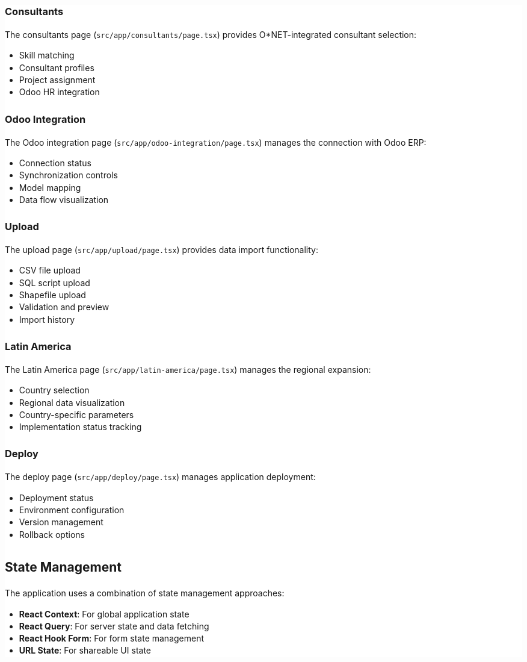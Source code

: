 ### Consultants

The consultants page (`src/app/consultants/page.tsx`) provides O*NET-integrated consultant selection:

- Skill matching
- Consultant profiles
- Project assignment
- Odoo HR integration

### Odoo Integration

The Odoo integration page (`src/app/odoo-integration/page.tsx`) manages the connection with Odoo ERP:

- Connection status
- Synchronization controls
- Model mapping
- Data flow visualization

### Upload

The upload page (`src/app/upload/page.tsx`) provides data import functionality:

- CSV file upload
- SQL script upload
- Shapefile upload
- Validation and preview
- Import history

### Latin America

The Latin America page (`src/app/latin-america/page.tsx`) manages the regional expansion:

- Country selection
- Regional data visualization
- Country-specific parameters
- Implementation status tracking

### Deploy

The deploy page (`src/app/deploy/page.tsx`) manages application deployment:

- Deployment status
- Environment configuration
- Version management
- Rollback options

## State Management

The application uses a combination of state management approaches:

- **React Context**: For global application state
- **React Query**: For server state and data fetching
- **React Hook Form**: For form state management
- **URL State**: For shareable UI state
